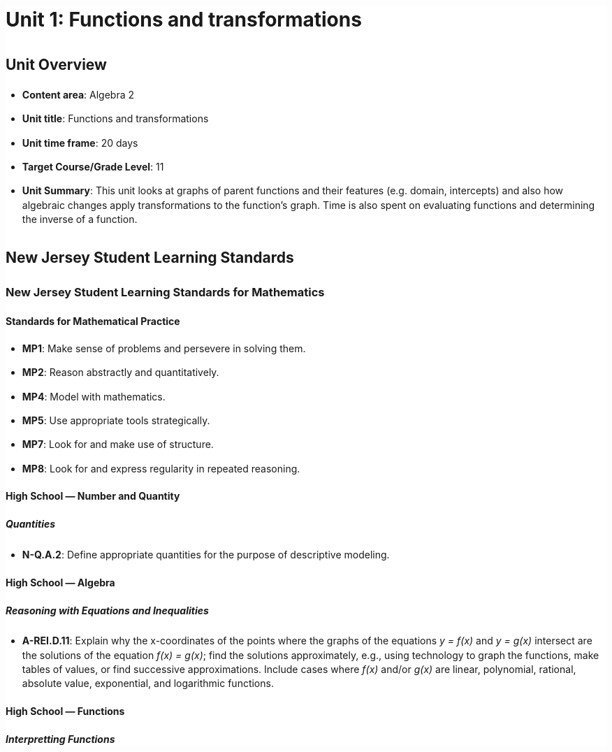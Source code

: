 # Unit 1: Functions and transformations

## Unit Overview

- **Content area**: Algebra 2

- **Unit title**: Functions and transformations

- **Unit time frame**: 20 days

- **Target Course/Grade Level**: 11

- **Unit Summary**: This unit looks at graphs of parent functions and their features (e.g. domain, intercepts) and also how algebraic changes apply transformations to the function’s graph. Time is also spent on evaluating functions and determining the inverse of a function.

## New Jersey Student Learning Standards

### New Jersey Student Learning Standards for Mathematics

#### Standards for Mathematical Practice

- **MP1**: Make sense of problems and persevere in solving them.

- **MP2**: Reason abstractly and quantitatively.

- **MP4**: Model with mathematics.

- **MP5**: Use appropriate tools strategically.

- **MP7**: Look for and make use of structure.

- **MP8**: Look for and express regularity in repeated reasoning.

#### High School — Number and Quantity

##### Quantities

- **N-Q.A.2**: Define appropriate quantities for the purpose of descriptive modeling.

#### High School — Algebra

##### Reasoning with Equations and Inequalities

- **A-REI.D.11**: Explain why the x-coordinates of the points where the graphs of the equations _y = f(x)_ and _y = g(x)_ intersect are the solutions of the equation _f(x) = g(x)_; find the solutions approximately,
e.g., using technology to graph the functions, make tables of values, or find successive approximations. Include cases where _f(x)_ and/or _g(x)_ are linear, polynomial, rational, absolute value, exponential, and logarithmic functions.

#### High School — Functions

##### Interpretting Functions
